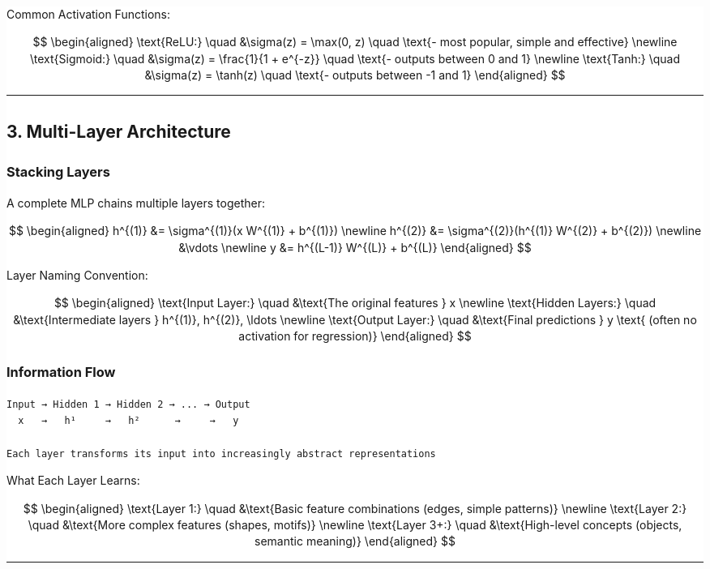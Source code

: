 Common Activation Functions:

$$
\begin{aligned}
\text{ReLU:} \quad &\sigma(z) = \max(0, z) \quad \text{- most popular, simple and effective} \newline
\text{Sigmoid:} \quad &\sigma(z) = \frac{1}{1 + e^{-z}} \quad \text{- outputs between 0 and 1} \newline
\text{Tanh:} \quad &\sigma(z) = \tanh(z) \quad \text{- outputs between -1 and 1}
\end{aligned}
$$

---

## 3. Multi-Layer Architecture

### Stacking Layers

A complete MLP chains multiple layers together:

$$
\begin{aligned}
h^{(1)} &= \sigma^{(1)}(x W^{(1)} + b^{(1)}) \newline
h^{(2)} &= \sigma^{(2)}(h^{(1)} W^{(2)} + b^{(2)}) \newline
&\vdots \newline
y &= h^{(L-1)} W^{(L)} + b^{(L)}
\end{aligned}
$$

Layer Naming Convention:

$$
\begin{aligned}
\text{Input Layer:} \quad &\text{The original features } x \newline
\text{Hidden Layers:} \quad &\text{Intermediate layers } h^{(1)}, h^{(2)}, \ldots \newline
\text{Output Layer:} \quad &\text{Final predictions } y \text{ (often no activation for regression)}
\end{aligned}
$$

### Information Flow

```
Input → Hidden 1 → Hidden 2 → ... → Output
  x   →   h¹     →   h²      →     →   y

Each layer transforms its input into increasingly abstract representations
```

What Each Layer Learns:

$$
\begin{aligned}
\text{Layer 1:} \quad &\text{Basic feature combinations (edges, simple patterns)} \newline
\text{Layer 2:} \quad &\text{More complex features (shapes, motifs)} \newline
\text{Layer 3+:} \quad &\text{High-level concepts (objects, semantic meaning)}
\end{aligned}
$$

---